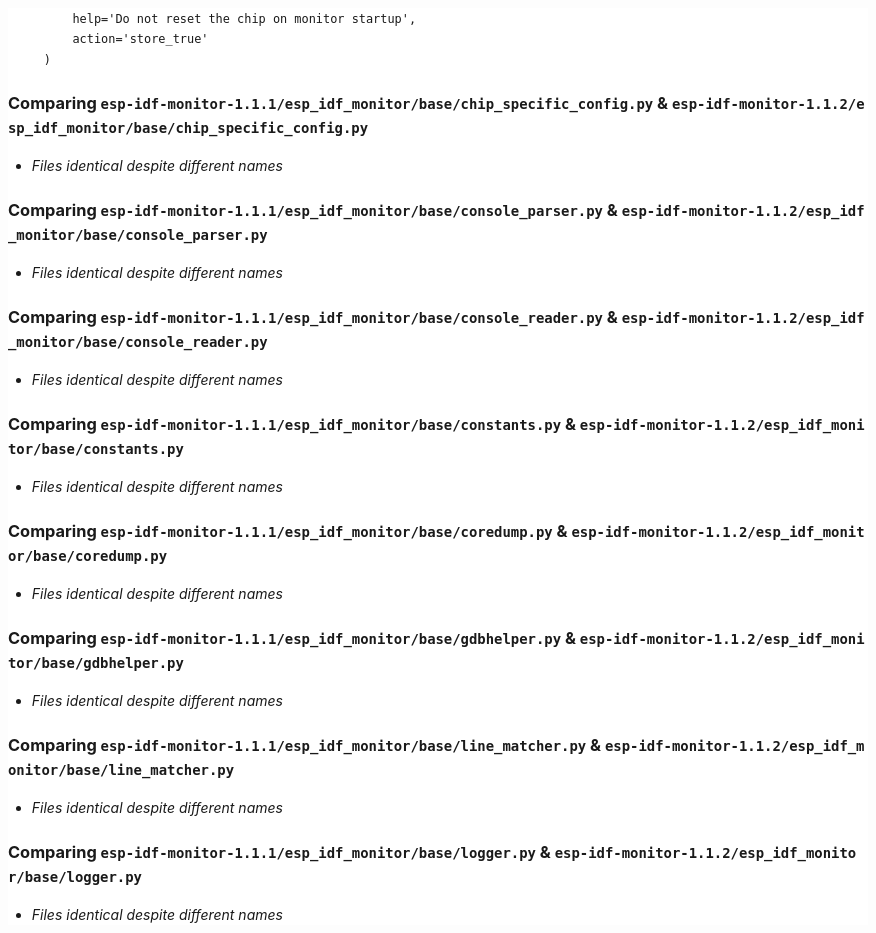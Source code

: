 ```diff
         help='Do not reset the chip on monitor startup',
         action='store_true'
     )
```

### Comparing `esp-idf-monitor-1.1.1/esp_idf_monitor/base/chip_specific_config.py` & `esp-idf-monitor-1.1.2/esp_idf_monitor/base/chip_specific_config.py`

 * *Files identical despite different names*

### Comparing `esp-idf-monitor-1.1.1/esp_idf_monitor/base/console_parser.py` & `esp-idf-monitor-1.1.2/esp_idf_monitor/base/console_parser.py`

 * *Files identical despite different names*

### Comparing `esp-idf-monitor-1.1.1/esp_idf_monitor/base/console_reader.py` & `esp-idf-monitor-1.1.2/esp_idf_monitor/base/console_reader.py`

 * *Files identical despite different names*

### Comparing `esp-idf-monitor-1.1.1/esp_idf_monitor/base/constants.py` & `esp-idf-monitor-1.1.2/esp_idf_monitor/base/constants.py`

 * *Files identical despite different names*

### Comparing `esp-idf-monitor-1.1.1/esp_idf_monitor/base/coredump.py` & `esp-idf-monitor-1.1.2/esp_idf_monitor/base/coredump.py`

 * *Files identical despite different names*

### Comparing `esp-idf-monitor-1.1.1/esp_idf_monitor/base/gdbhelper.py` & `esp-idf-monitor-1.1.2/esp_idf_monitor/base/gdbhelper.py`

 * *Files identical despite different names*

### Comparing `esp-idf-monitor-1.1.1/esp_idf_monitor/base/line_matcher.py` & `esp-idf-monitor-1.1.2/esp_idf_monitor/base/line_matcher.py`

 * *Files identical despite different names*

### Comparing `esp-idf-monitor-1.1.1/esp_idf_monitor/base/logger.py` & `esp-idf-monitor-1.1.2/esp_idf_monitor/base/logger.py`

 * *Files identical despite different names*
